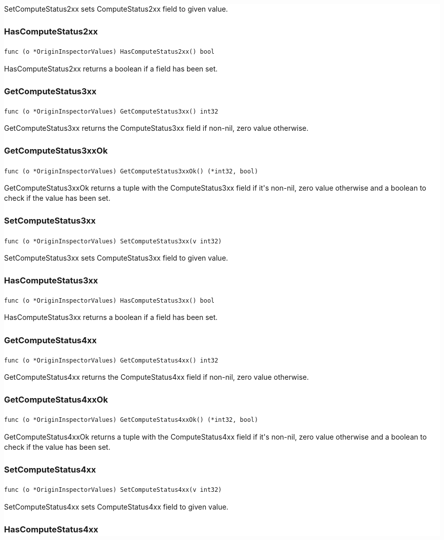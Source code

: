 SetComputeStatus2xx sets ComputeStatus2xx field to given value.

### HasComputeStatus2xx

`func (o *OriginInspectorValues) HasComputeStatus2xx() bool`

HasComputeStatus2xx returns a boolean if a field has been set.

### GetComputeStatus3xx

`func (o *OriginInspectorValues) GetComputeStatus3xx() int32`

GetComputeStatus3xx returns the ComputeStatus3xx field if non-nil, zero value otherwise.

### GetComputeStatus3xxOk

`func (o *OriginInspectorValues) GetComputeStatus3xxOk() (*int32, bool)`

GetComputeStatus3xxOk returns a tuple with the ComputeStatus3xx field if it's non-nil, zero value otherwise
and a boolean to check if the value has been set.

### SetComputeStatus3xx

`func (o *OriginInspectorValues) SetComputeStatus3xx(v int32)`

SetComputeStatus3xx sets ComputeStatus3xx field to given value.

### HasComputeStatus3xx

`func (o *OriginInspectorValues) HasComputeStatus3xx() bool`

HasComputeStatus3xx returns a boolean if a field has been set.

### GetComputeStatus4xx

`func (o *OriginInspectorValues) GetComputeStatus4xx() int32`

GetComputeStatus4xx returns the ComputeStatus4xx field if non-nil, zero value otherwise.

### GetComputeStatus4xxOk

`func (o *OriginInspectorValues) GetComputeStatus4xxOk() (*int32, bool)`

GetComputeStatus4xxOk returns a tuple with the ComputeStatus4xx field if it's non-nil, zero value otherwise
and a boolean to check if the value has been set.

### SetComputeStatus4xx

`func (o *OriginInspectorValues) SetComputeStatus4xx(v int32)`

SetComputeStatus4xx sets ComputeStatus4xx field to given value.

### HasComputeStatus4xx

